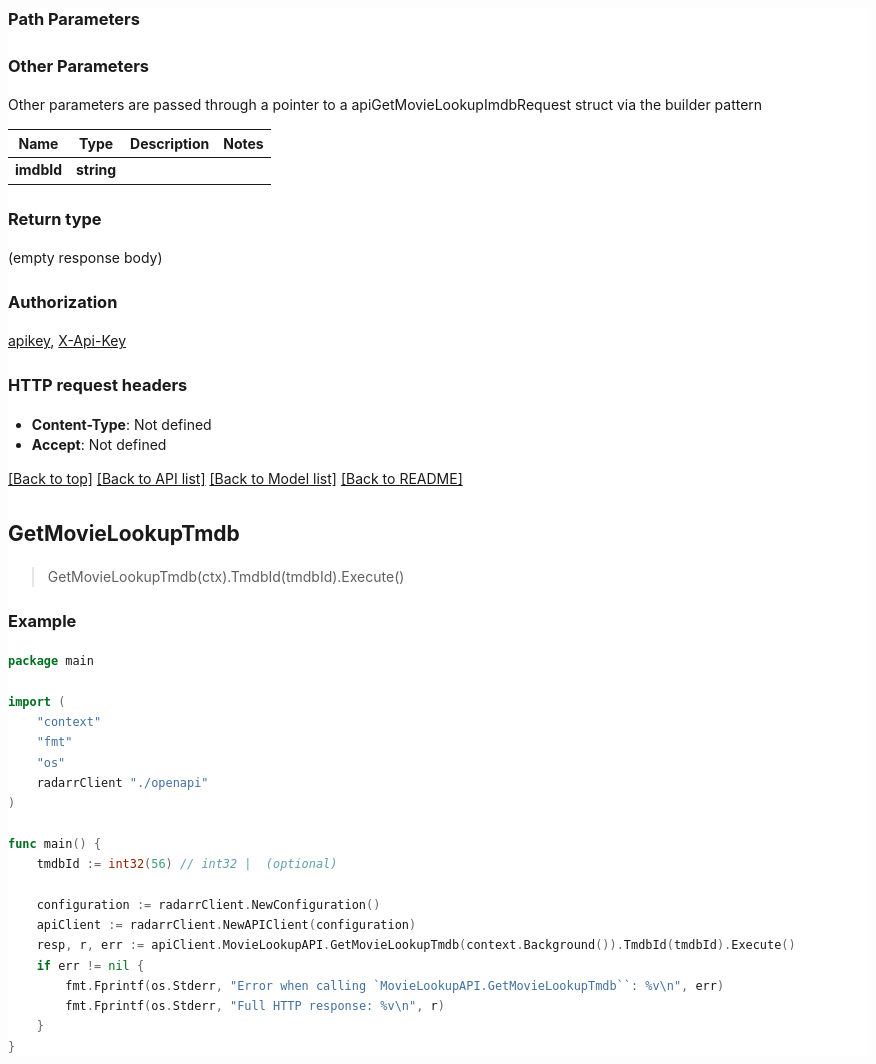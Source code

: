 ```go
```

### Path Parameters



### Other Parameters

Other parameters are passed through a pointer to a apiGetMovieLookupImdbRequest struct via the builder pattern


Name | Type | Description  | Notes
------------- | ------------- | ------------- | -------------
 **imdbId** | **string** |  | 

### Return type

 (empty response body)

### Authorization

[apikey](../README.md#apikey), [X-Api-Key](../README.md#X-Api-Key)

### HTTP request headers

- **Content-Type**: Not defined
- **Accept**: Not defined

[[Back to top]](#) [[Back to API list]](../README.md#documentation-for-api-endpoints)
[[Back to Model list]](../README.md#documentation-for-models)
[[Back to README]](../README.md)


## GetMovieLookupTmdb

> GetMovieLookupTmdb(ctx).TmdbId(tmdbId).Execute()



### Example

```go
package main

import (
    "context"
    "fmt"
    "os"
    radarrClient "./openapi"
)

func main() {
    tmdbId := int32(56) // int32 |  (optional)

    configuration := radarrClient.NewConfiguration()
    apiClient := radarrClient.NewAPIClient(configuration)
    resp, r, err := apiClient.MovieLookupAPI.GetMovieLookupTmdb(context.Background()).TmdbId(tmdbId).Execute()
    if err != nil {
        fmt.Fprintf(os.Stderr, "Error when calling `MovieLookupAPI.GetMovieLookupTmdb``: %v\n", err)
        fmt.Fprintf(os.Stderr, "Full HTTP response: %v\n", r)
    }
}
```
